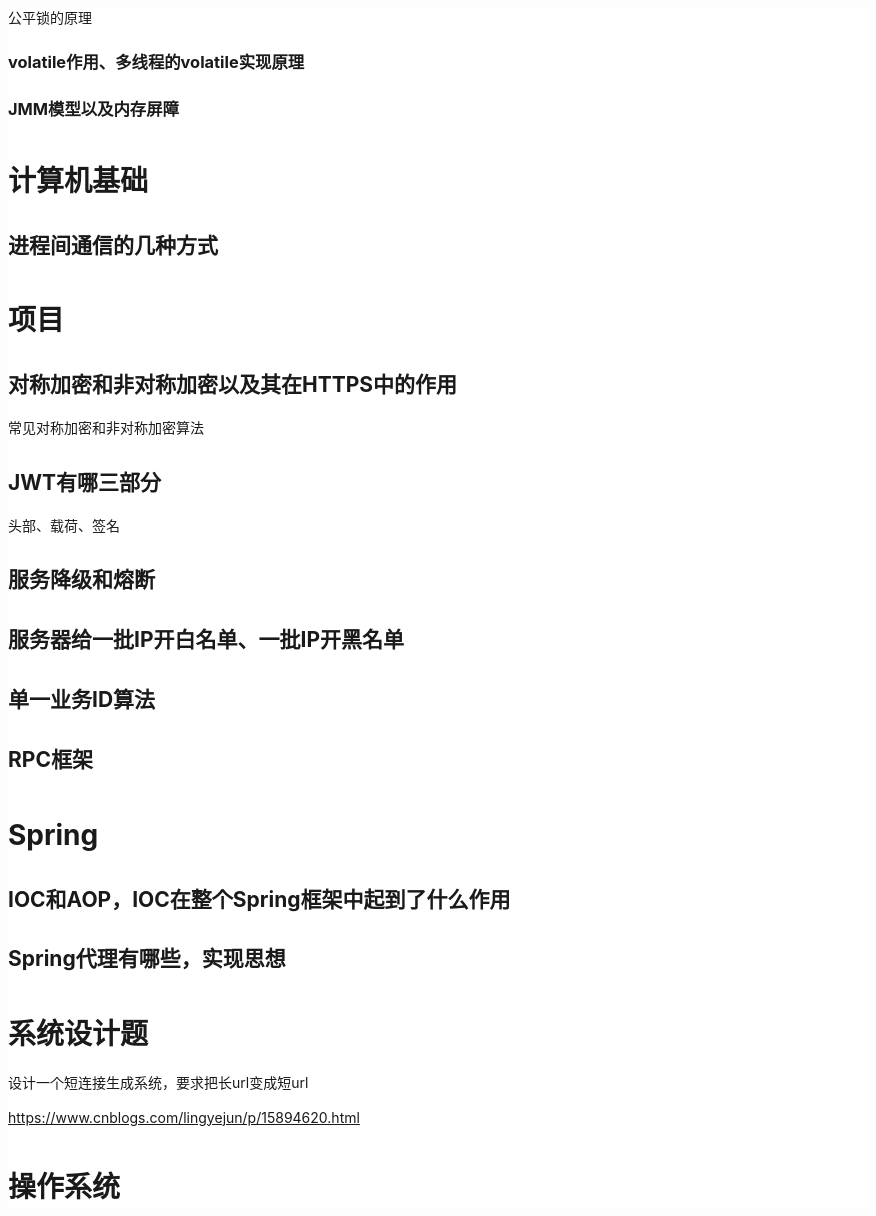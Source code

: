 公平锁的原理

### volatile作用、多线程的volatile实现原理

### JMM模型以及内存屏障

# 计算机基础

## 进程间通信的几种方式

# 项目

## 对称加密和非对称加密以及其在HTTPS中的作用

常见对称加密和非对称加密算法

## JWT有哪三部分

头部、载荷、签名

## 服务降级和熔断

## 服务器给一批IP开白名单、一批IP开黑名单

## 单一业务ID算法

## RPC框架

# Spring

## IOC和AOP，IOC在整个Spring框架中起到了什么作用

## Spring代理有哪些，实现思想

# 系统设计题

设计一个短连接生成系统，要求把长url变成短url

https://www.cnblogs.com/lingyejun/p/15894620.html

# 操作系统
